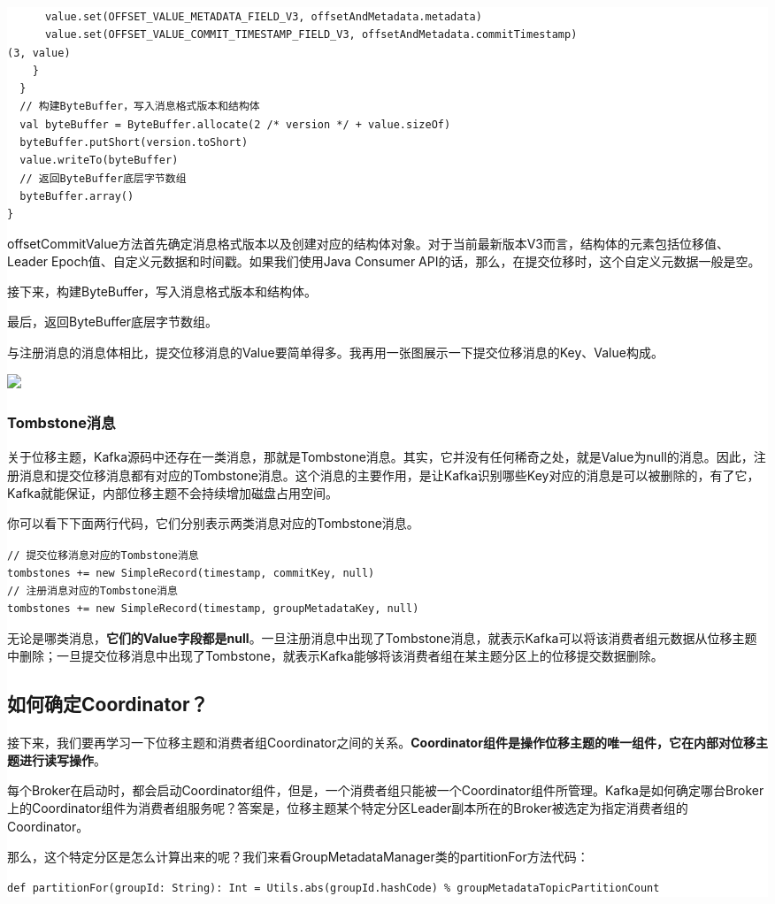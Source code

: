 ```
      value.set(OFFSET_VALUE_METADATA_FIELD_V3, offsetAndMetadata.metadata)
      value.set(OFFSET_VALUE_COMMIT_TIMESTAMP_FIELD_V3, offsetAndMetadata.commitTimestamp)
(3, value)
    }
  }
  // 构建ByteBuffer，写入消息格式版本和结构体
  val byteBuffer = ByteBuffer.allocate(2 /* version */ + value.sizeOf)
  byteBuffer.putShort(version.toShort)
  value.writeTo(byteBuffer)
  // 返回ByteBuffer底层字节数组
  byteBuffer.array()
}

```

offsetCommitValue方法首先确定消息格式版本以及创建对应的结构体对象。对于当前最新版本V3而言，结构体的元素包括位移值、Leader Epoch值、自定义元数据和时间戳。如果我们使用Java Consumer API的话，那么，在提交位移时，这个自定义元数据一般是空。

接下来，构建ByteBuffer，写入消息格式版本和结构体。

最后，返回ByteBuffer底层字节数组。

与注册消息的消息体相比，提交位移消息的Value要简单得多。我再用一张图展示一下提交位移消息的Key、Value构成。

![](assets/90f52b9fbf2b8daced15717aafdd24bd.jpg)

### Tombstone消息

关于位移主题，Kafka源码中还存在一类消息，那就是Tombstone消息。其实，它并没有任何稀奇之处，就是Value为null的消息。因此，注册消息和提交位移消息都有对应的Tombstone消息。这个消息的主要作用，是让Kafka识别哪些Key对应的消息是可以被删除的，有了它，Kafka就能保证，内部位移主题不会持续增加磁盘占用空间。

你可以看下下面两行代码，它们分别表示两类消息对应的Tombstone消息。

```
// 提交位移消息对应的Tombstone消息 
tombstones += new SimpleRecord(timestamp, commitKey, null)
// 注册消息对应的Tombstone消息 
tombstones += new SimpleRecord(timestamp, groupMetadataKey, null)

```

无论是哪类消息，**它们的Value字段都是null**。一旦注册消息中出现了Tombstone消息，就表示Kafka可以将该消费者组元数据从位移主题中删除；一旦提交位移消息中出现了Tombstone，就表示Kafka能够将该消费者组在某主题分区上的位移提交数据删除。

## 如何确定Coordinator？

接下来，我们要再学习一下位移主题和消费者组Coordinator之间的关系。**Coordinator组件是操作位移主题的唯一组件，它在内部对位移主题进行读写操作**。

每个Broker在启动时，都会启动Coordinator组件，但是，一个消费者组只能被一个Coordinator组件所管理。Kafka是如何确定哪台Broker上的Coordinator组件为消费者组服务呢？答案是，位移主题某个特定分区Leader副本所在的Broker被选定为指定消费者组的Coordinator。

那么，这个特定分区是怎么计算出来的呢？我们来看GroupMetadataManager类的partitionFor方法代码：

```
def partitionFor(groupId: String): Int = Utils.abs(groupId.hashCode) % groupMetadataTopicPartitionCount

```
